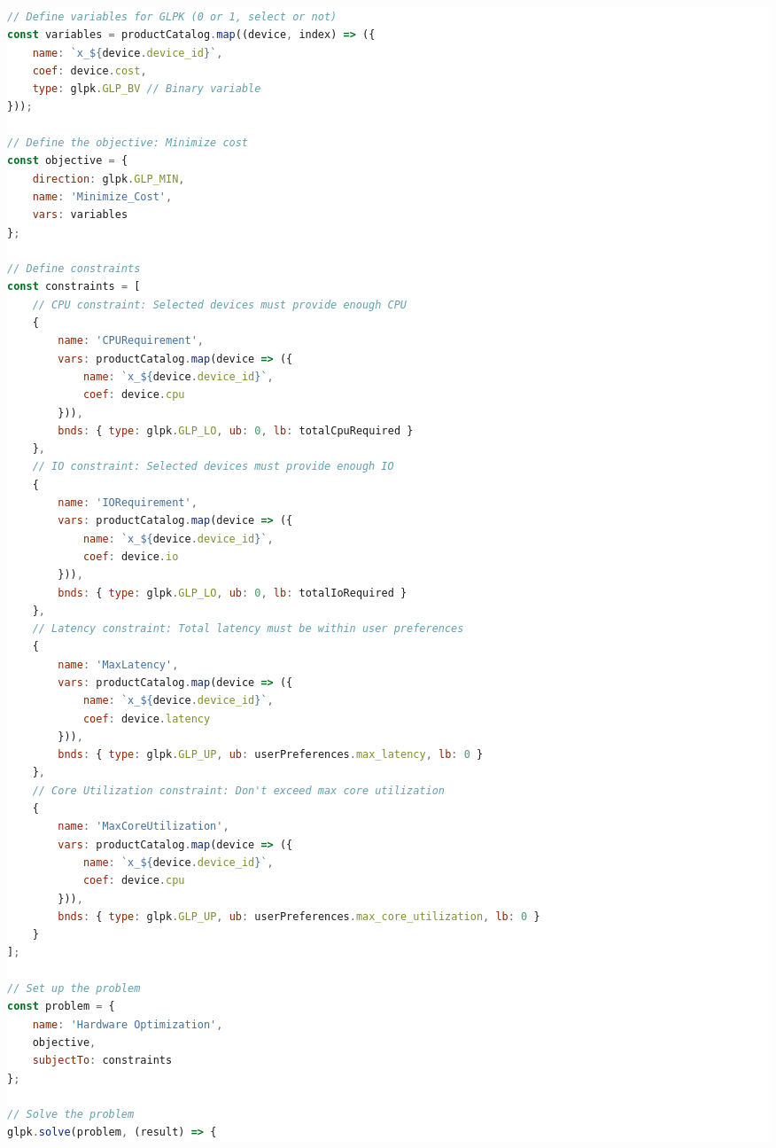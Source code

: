 ```javascript
// Define variables for GLPK (0 or 1, select or not)
const variables = productCatalog.map((device, index) => ({
    name: `x_${device.device_id}`,
    coef: device.cost,
    type: glpk.GLP_BV // Binary variable
}));

// Define the objective: Minimize cost
const objective = {
    direction: glpk.GLP_MIN,
    name: 'Minimize_Cost',
    vars: variables
};

// Define constraints
const constraints = [
    // CPU constraint: Selected devices must provide enough CPU
    {
        name: 'CPURequirement',
        vars: productCatalog.map(device => ({
            name: `x_${device.device_id}`,
            coef: device.cpu
        })),
        bnds: { type: glpk.GLP_LO, ub: 0, lb: totalCpuRequired }
    },
    // IO constraint: Selected devices must provide enough IO
    {
        name: 'IORequirement',
        vars: productCatalog.map(device => ({
            name: `x_${device.device_id}`,
            coef: device.io
        })),
        bnds: { type: glpk.GLP_LO, ub: 0, lb: totalIoRequired }
    },
    // Latency constraint: Total latency must be within user preferences
    {
        name: 'MaxLatency',
        vars: productCatalog.map(device => ({
            name: `x_${device.device_id}`,
            coef: device.latency
        })),
        bnds: { type: glpk.GLP_UP, ub: userPreferences.max_latency, lb: 0 }
    },
    // Core Utilization constraint: Don't exceed max core utilization
    {
        name: 'MaxCoreUtilization',
        vars: productCatalog.map(device => ({
            name: `x_${device.device_id}`,
            coef: device.cpu
        })),
        bnds: { type: glpk.GLP_UP, ub: userPreferences.max_core_utilization, lb: 0 }
    }
];

// Set up the problem
const problem = {
    name: 'Hardware Optimization',
    objective,
    subjectTo: constraints
};

// Solve the problem
glpk.solve(problem, (result) => {
```